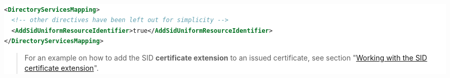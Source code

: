 ```xml
<DirectoryServicesMapping>
  <!-- other directives have been left out for simplicity -->
  <AddSidUniformResourceIdentifier>true</AddSidUniformResourceIdentifier>
</DirectoryServicesMapping>
```
> For an example on how to add the SID **certificate extension** to an issued certificate, see section "[Working with the SID certificate extension](#sid-extension)".
